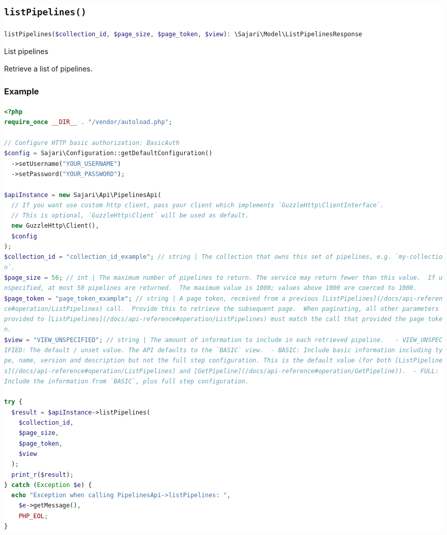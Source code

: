## `listPipelines()`

```php
listPipelines($collection_id, $page_size, $page_token, $view): \Sajari\Model\ListPipelinesResponse
```

List pipelines

Retrieve a list of pipelines.

### Example

```php
<?php
require_once __DIR__ . "/vendor/autoload.php";

// Configure HTTP basic authorization: BasicAuth
$config = Sajari\Configuration::getDefaultConfiguration()
  ->setUsername("YOUR_USERNAME")
  ->setPassword("YOUR_PASSWORD");

$apiInstance = new Sajari\Api\PipelinesApi(
  // If you want use custom http client, pass your client which implements `GuzzleHttp\ClientInterface`.
  // This is optional, `GuzzleHttp\Client` will be used as default.
  new GuzzleHttp\Client(),
  $config
);
$collection_id = "collection_id_example"; // string | The collection that owns this set of pipelines, e.g. `my-collection`.
$page_size = 56; // int | The maximum number of pipelines to return. The service may return fewer than this value.  If unspecified, at most 50 pipelines are returned.  The maximum value is 1000; values above 1000 are coerced to 1000.
$page_token = "page_token_example"; // string | A page token, received from a previous [ListPipelines](/docs/api-reference#operation/ListPipelines) call.  Provide this to retrieve the subsequent page.  When paginating, all other parameters provided to [ListPipelines](/docs/api-reference#operation/ListPipelines) must match the call that provided the page token.
$view = "VIEW_UNSPECIFIED"; // string | The amount of information to include in each retrieved pipeline.   - VIEW_UNSPECIFIED: The default / unset value. The API defaults to the `BASIC` view.  - BASIC: Include basic information including type, name, version and description but not the full step configuration. This is the default value (for both [ListPipelines](/docs/api-reference#operation/ListPipelines) and [GetPipeline](/docs/api-reference#operation/GetPipeline)).  - FULL: Include the information from `BASIC`, plus full step configuration.

try {
  $result = $apiInstance->listPipelines(
    $collection_id,
    $page_size,
    $page_token,
    $view
  );
  print_r($result);
} catch (Exception $e) {
  echo "Exception when calling PipelinesApi->listPipelines: ",
    $e->getMessage(),
    PHP_EOL;
}
```
